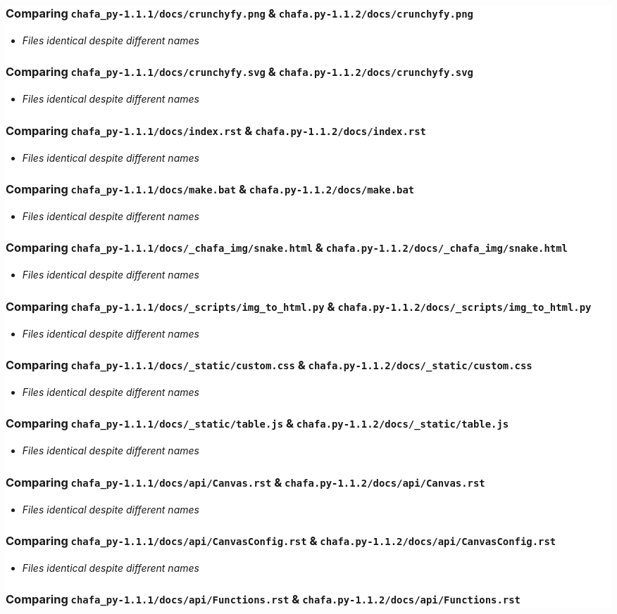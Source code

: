 ### Comparing `chafa_py-1.1.1/docs/crunchyfy.png` & `chafa.py-1.1.2/docs/crunchyfy.png`

 * *Files identical despite different names*

### Comparing `chafa_py-1.1.1/docs/crunchyfy.svg` & `chafa.py-1.1.2/docs/crunchyfy.svg`

 * *Files identical despite different names*

### Comparing `chafa_py-1.1.1/docs/index.rst` & `chafa.py-1.1.2/docs/index.rst`

 * *Files identical despite different names*

### Comparing `chafa_py-1.1.1/docs/make.bat` & `chafa.py-1.1.2/docs/make.bat`

 * *Files identical despite different names*

### Comparing `chafa_py-1.1.1/docs/_chafa_img/snake.html` & `chafa.py-1.1.2/docs/_chafa_img/snake.html`

 * *Files identical despite different names*

### Comparing `chafa_py-1.1.1/docs/_scripts/img_to_html.py` & `chafa.py-1.1.2/docs/_scripts/img_to_html.py`

 * *Files identical despite different names*

### Comparing `chafa_py-1.1.1/docs/_static/custom.css` & `chafa.py-1.1.2/docs/_static/custom.css`

 * *Files identical despite different names*

### Comparing `chafa_py-1.1.1/docs/_static/table.js` & `chafa.py-1.1.2/docs/_static/table.js`

 * *Files identical despite different names*

### Comparing `chafa_py-1.1.1/docs/api/Canvas.rst` & `chafa.py-1.1.2/docs/api/Canvas.rst`

 * *Files identical despite different names*

### Comparing `chafa_py-1.1.1/docs/api/CanvasConfig.rst` & `chafa.py-1.1.2/docs/api/CanvasConfig.rst`

 * *Files identical despite different names*

### Comparing `chafa_py-1.1.1/docs/api/Functions.rst` & `chafa.py-1.1.2/docs/api/Functions.rst`
